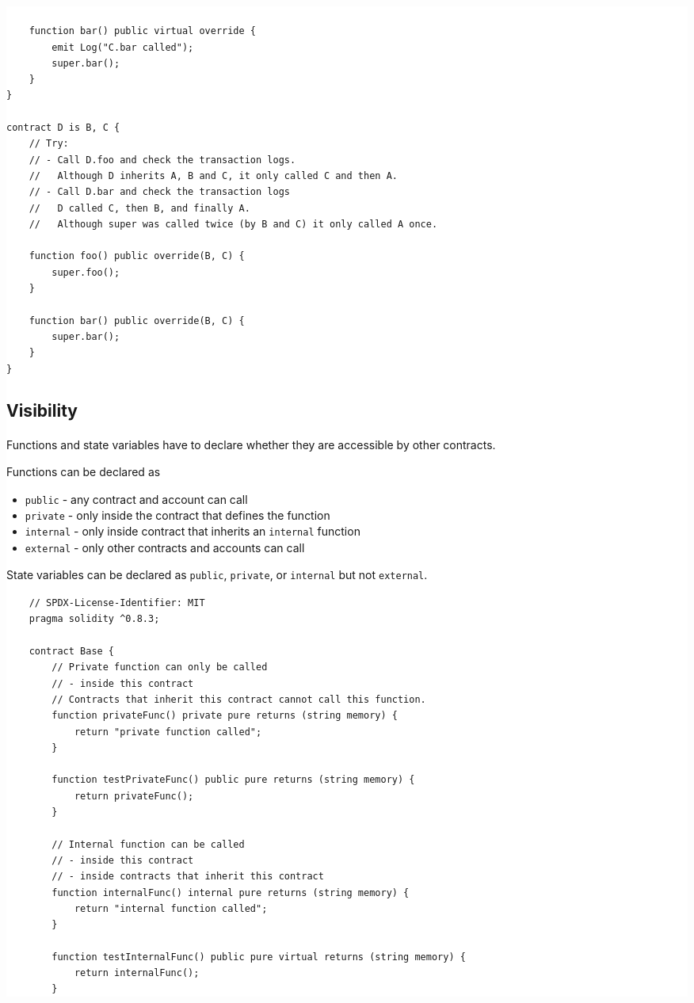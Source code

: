 ```

    function bar() public virtual override {
        emit Log("C.bar called");
        super.bar();
    }
}

contract D is B, C {
    // Try:
    // - Call D.foo and check the transaction logs.
    //   Although D inherits A, B and C, it only called C and then A.
    // - Call D.bar and check the transaction logs
    //   D called C, then B, and finally A.
    //   Although super was called twice (by B and C) it only called A once.

    function foo() public override(B, C) {
        super.foo();
    }

    function bar() public override(B, C) {
        super.bar();
    }
}
```

## Visibility

Functions and state variables have to declare whether they are accessible by other contracts.

Functions can be declared as

- `public` - any contract and account can call
- `private` - only inside the contract that defines the function
- `internal` - only inside contract that inherits an `internal` function
- `external` - only other contracts and accounts can call

State variables can be declared as `public`, `private`, or `internal` but not `external`.

```
    // SPDX-License-Identifier: MIT
    pragma solidity ^0.8.3;

    contract Base {
        // Private function can only be called
        // - inside this contract
        // Contracts that inherit this contract cannot call this function.
        function privateFunc() private pure returns (string memory) {
            return "private function called";
        }

        function testPrivateFunc() public pure returns (string memory) {
            return privateFunc();
        }

        // Internal function can be called
        // - inside this contract
        // - inside contracts that inherit this contract
        function internalFunc() internal pure returns (string memory) {
            return "internal function called";
        }

        function testInternalFunc() public pure virtual returns (string memory) {
            return internalFunc();
        }

```